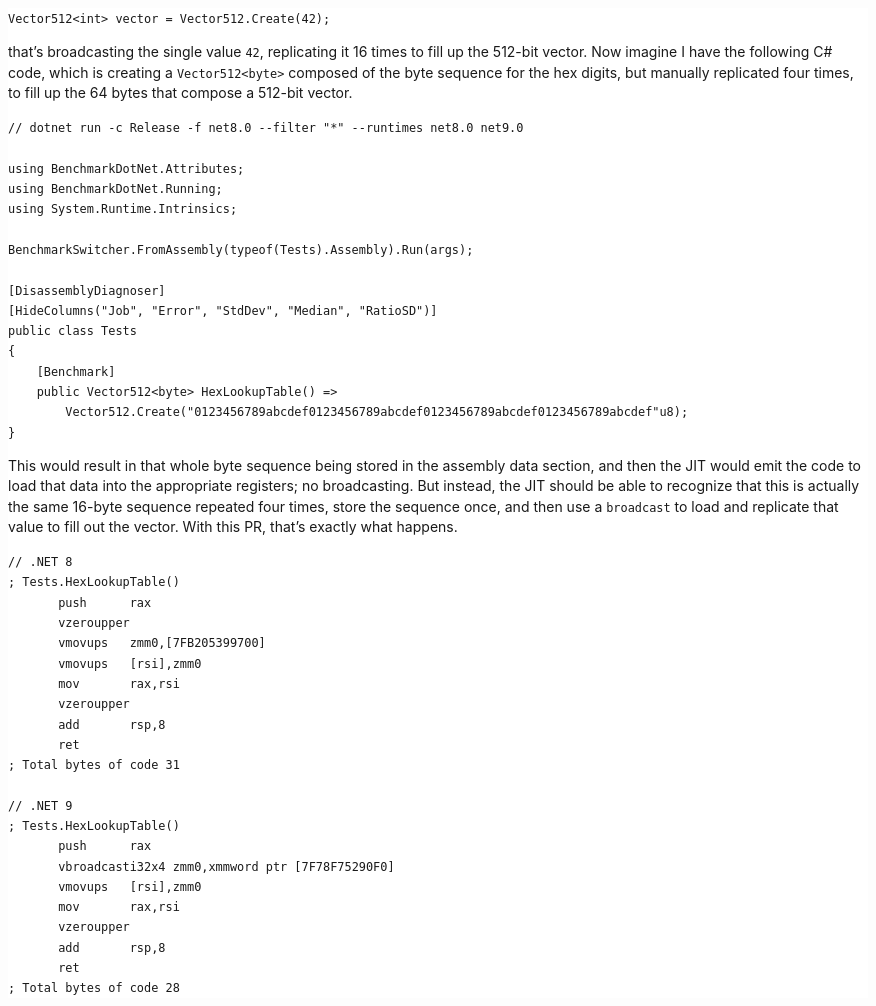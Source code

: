```
Vector512<int> vector = Vector512.Create(42);
```

that’s broadcasting the single value `42`, replicating it 16 times to fill up the 512-bit vector. Now imagine I have the following C# code, which is creating a `Vector512<byte>` composed of the byte sequence for the hex digits, but manually replicated four times, to fill up the 64 bytes that compose a 512-bit vector.

```
// dotnet run -c Release -f net8.0 --filter "*" --runtimes net8.0 net9.0

using BenchmarkDotNet.Attributes;
using BenchmarkDotNet.Running;
using System.Runtime.Intrinsics;

BenchmarkSwitcher.FromAssembly(typeof(Tests).Assembly).Run(args);

[DisassemblyDiagnoser]
[HideColumns("Job", "Error", "StdDev", "Median", "RatioSD")]
public class Tests
{
    [Benchmark]
    public Vector512<byte> HexLookupTable() =>
        Vector512.Create("0123456789abcdef0123456789abcdef0123456789abcdef0123456789abcdef"u8);
}
```

This would result in that whole byte sequence being stored in the assembly data section, and then the JIT would emit the code to load that data into the appropriate registers; no broadcasting. But instead, the JIT should be able to recognize that this is actually the same 16-byte sequence repeated four times, store the sequence once, and then use a `broadcast` to load and replicate that value to fill out the vector. With this PR, that’s exactly what happens.

```
// .NET 8
; Tests.HexLookupTable()
       push      rax
       vzeroupper
       vmovups   zmm0,[7FB205399700]
       vmovups   [rsi],zmm0
       mov       rax,rsi
       vzeroupper
       add       rsp,8
       ret
; Total bytes of code 31

// .NET 9
; Tests.HexLookupTable()
       push      rax
       vbroadcasti32x4 zmm0,xmmword ptr [7F78F75290F0]
       vmovups   [rsi],zmm0
       mov       rax,rsi
       vzeroupper
       add       rsp,8
       ret
; Total bytes of code 28
```
